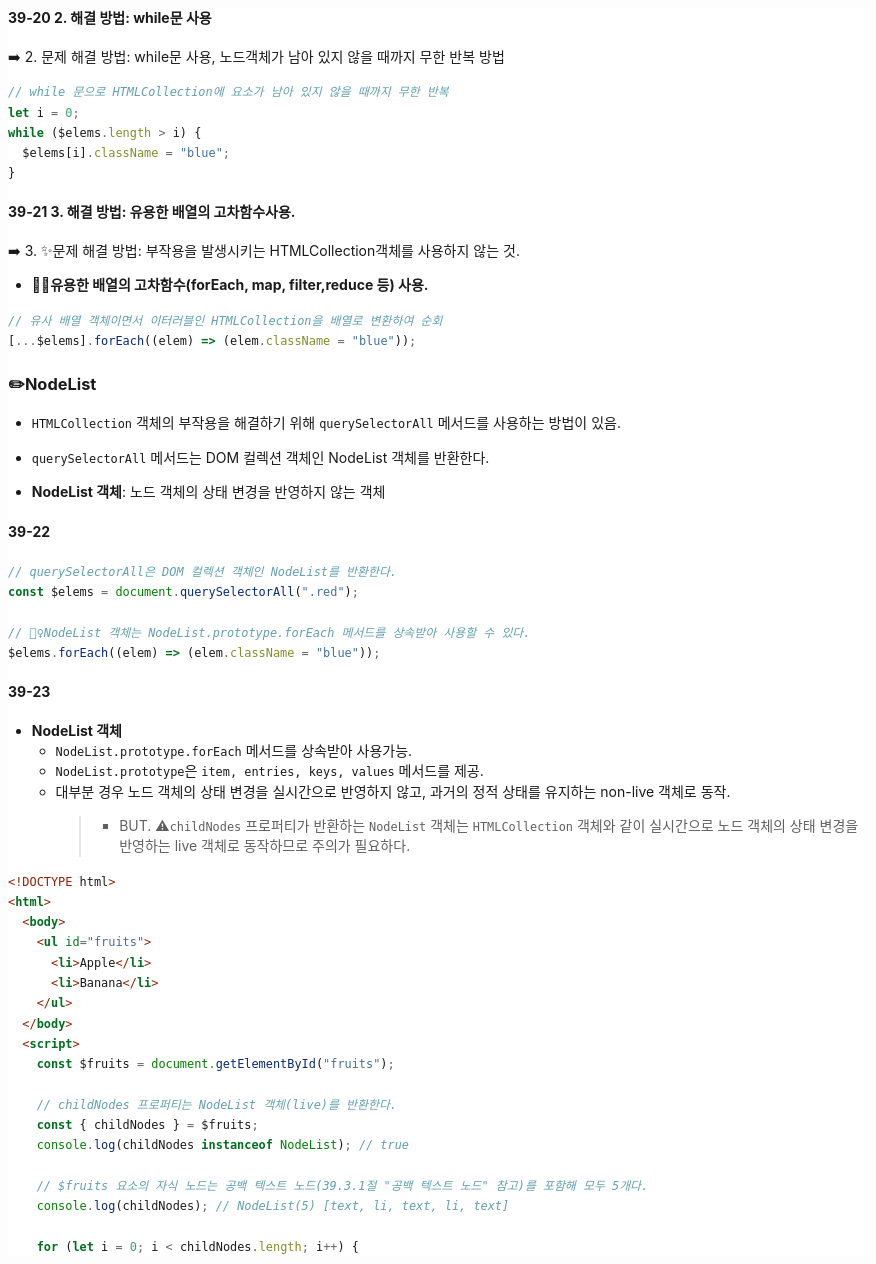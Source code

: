 #### 39-20 2. 해결 방법: while문 사용

➡️ 2. 문제 해결 방법: while문 사용, 노드객체가 남아 있지 않을 때까지 무한 반복 방법

```javascript
// while 문으로 HTMLCollection에 요소가 남아 있지 않을 때까지 무한 반복
let i = 0;
while ($elems.length > i) {
  $elems[i].className = "blue";
}
```

#### 39-21 3. 해결 방법: 유용한 배열의 고차함수사용.

➡️ 3. ✨문제 해결 방법: 부작용을 발생시키는 HTMLCollection객체를 사용하지 않는 것.

- 💁‍♀️**유용한 배열의 고차함수(forEach, map, filter,reduce 등) 사용.**

```javascript
// 유사 배열 객체이면서 이터러블인 HTMLCollection을 배열로 변환하여 순회
[...$elems].forEach((elem) => (elem.className = "blue"));
```

### ✏️NodeList

- `HTMLCollection` 객체의 부작용을 해결하기 위해 `querySelectorAll` 메서드를 사용하는 방법이 있음.
- `querySelectorAll` 메서드는 DOM 컬렉션 객체인 NodeList 객체를 반환한다.

- **NodeList 객체**: 노드 객체의 상태 변경을 반영하지 않는 객체

#### 39-22

```javascript
// querySelectorAll은 DOM 컬렉션 객체인 NodeList를 반환한다.
const $elems = document.querySelectorAll(".red");

// 💁‍♀️NodeList 객체는 NodeList.prototype.forEach 메서드를 상속받아 사용할 수 있다.
$elems.forEach((elem) => (elem.className = "blue"));
```

#### 39-23

- **NodeList 객체**
  - `NodeList.prototype.forEach` 메서드를 상속받아 사용가능.
  - `NodeList.prototype`은 `item, entries, keys, values` 메서드를 제공.
  - 대부분 경우 노드 객체의 상태 변경을 실시간으로 반영하지 않고, 과거의 정적 상태를 유지하는 non-live 객체로 동작.
    > - BUT. ⚠️`childNodes` 프로퍼티가 반환하는 `NodeList` 객체는 `HTMLCollection` 객체와 같이 실시간으로 노드 객체의 상태 변경을 반영하는 live 객체로 동작하므로 주의가 필요하다.

```html
<!DOCTYPE html>
<html>
  <body>
    <ul id="fruits">
      <li>Apple</li>
      <li>Banana</li>
    </ul>
  </body>
  <script>
    const $fruits = document.getElementById("fruits");

    // childNodes 프로퍼티는 NodeList 객체(live)를 반환한다.
    const { childNodes } = $fruits;
    console.log(childNodes instanceof NodeList); // true

    // $fruits 요소의 자식 노드는 공백 텍스트 노드(39.3.1절 "공백 텍스트 노드" 참고)를 포함해 모두 5개다.
    console.log(childNodes); // NodeList(5) [text, li, text, li, text]

    for (let i = 0; i < childNodes.length; i++) {
```
